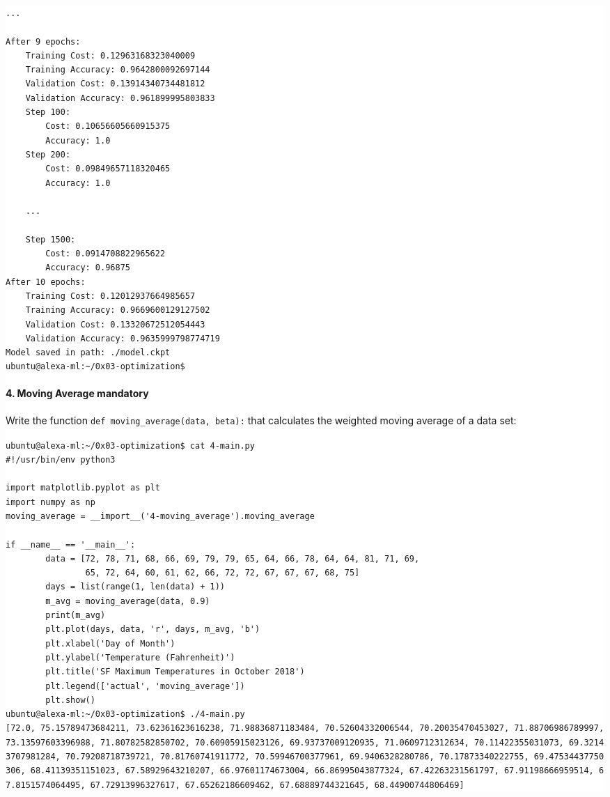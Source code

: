     ...
    
    After 9 epochs:
        Training Cost: 0.12963168323040009
        Training Accuracy: 0.9642800092697144
        Validation Cost: 0.13914340734481812
        Validation Accuracy: 0.961899995803833
        Step 100:
            Cost: 0.10656605660915375
            Accuracy: 1.0
        Step 200:
            Cost: 0.09849657118320465
            Accuracy: 1.0
    
        ...
    
        Step 1500:
            Cost: 0.0914708822965622
            Accuracy: 0.96875
    After 10 epochs:
        Training Cost: 0.12012937664985657
        Training Accuracy: 0.9669600129127502
        Validation Cost: 0.13320672512054443
        Validation Accuracy: 0.9635999798774719
    Model saved in path: ./model.ckpt
    ubuntu@alexa-ml:~/0x03-optimization$
    

#### 4\. Moving Average mandatory

Write the function `def moving_average(data, beta):` that calculates the weighted moving average of a data set:


    ubuntu@alexa-ml:~/0x03-optimization$ cat 4-main.py 
    #!/usr/bin/env python3
    
    import matplotlib.pyplot as plt
    import numpy as np
    moving_average = __import__('4-moving_average').moving_average
    
    if __name__ == '__main__':
            data = [72, 78, 71, 68, 66, 69, 79, 79, 65, 64, 66, 78, 64, 64, 81, 71, 69,
                    65, 72, 64, 60, 61, 62, 66, 72, 72, 67, 67, 67, 68, 75]
            days = list(range(1, len(data) + 1))
            m_avg = moving_average(data, 0.9)
            print(m_avg)
            plt.plot(days, data, 'r', days, m_avg, 'b')
            plt.xlabel('Day of Month')
            plt.ylabel('Temperature (Fahrenheit)')
            plt.title('SF Maximum Temperatures in October 2018')
            plt.legend(['actual', 'moving_average'])
            plt.show()
    ubuntu@alexa-ml:~/0x03-optimization$ ./4-main.py 
    [72.0, 75.15789473684211, 73.62361623616238, 71.98836871183484, 70.52604332006544, 70.20035470453027, 71.88706986789997, 73.13597603396988, 71.80782582850702, 70.60905915023126, 69.93737009120935, 71.0609712312634, 70.11422355031073, 69.32143707981284, 70.79208718739721, 70.81760741911772, 70.59946700377961, 69.9406328280786, 70.17873340222755, 69.47534437750306, 68.41139351151023, 67.58929643210207, 66.97601174673004, 66.86995043877324, 67.42263231561797, 67.91198666959514, 67.8151574064495, 67.72913996327617, 67.65262186609462, 67.68889744321645, 68.44900744806469]
    